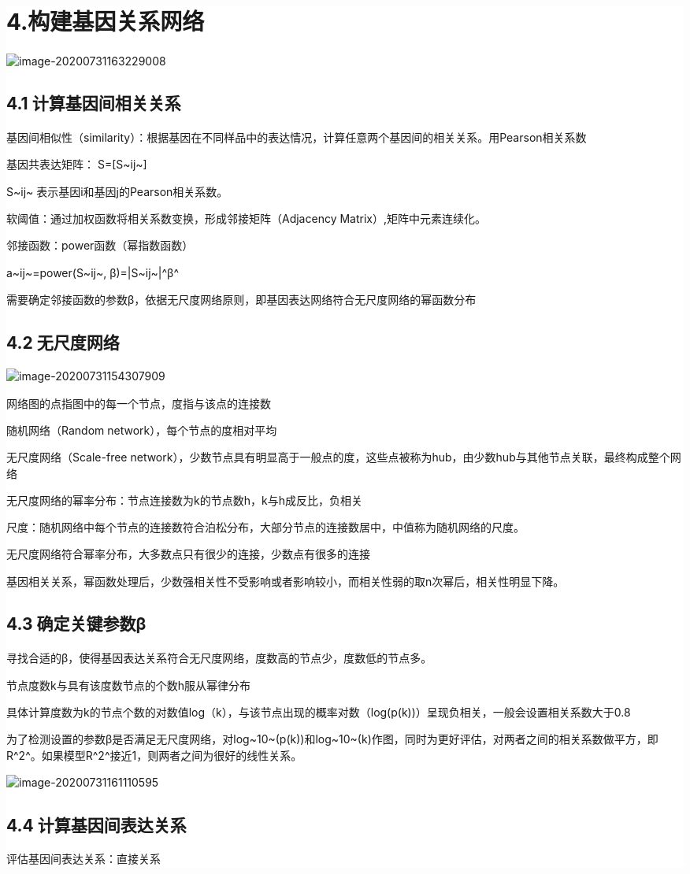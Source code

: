 # 4.构建基因关系网络

![image-20200731163229008](/img/posts/2020.8.3/image-20200731163229008.png)

## 4.1 计算基因间相关关系

基因间相似性（similarity）：根据基因在不同样品中的表达情况，计算任意两个基因间的相关关系。用Pearson相关系数

基因共表达矩阵： S=[S~ij~]

S~ij~ 表示基因i和基因j的Pearson相关系数。

软阈值：通过加权函数将相关系数变换，形成邻接矩阵（Adjacency Matrix）,矩阵中元素连续化。

邻接函数：power函数（幂指数函数）

a~ij~=power(S~ij~, β)=|S~ij~|^β^

需要确定邻接函数的参数β，依据无尺度网络原则，即基因表达网络符合无尺度网络的幂函数分布

## 4.2 无尺度网络

![image-20200731154307909](/img/posts/2020.8.3/image-20200731154307909.png)

网络图的点指图中的每一个节点，度指与该点的连接数

随机网络（Random network），每个节点的度相对平均

无尺度网络（Scale-free network），少数节点具有明显高于一般点的度，这些点被称为hub，由少数hub与其他节点关联，最终构成整个网络

无尺度网络的幂率分布：节点连接数为k的节点数h，k与h成反比，负相关

尺度：随机网络中每个节点的连接数符合泊松分布，大部分节点的连接数居中，中值称为随机网络的尺度。

无尺度网络符合幂率分布，大多数点只有很少的连接，少数点有很多的连接

基因相关关系，幂函数处理后，少数强相关性不受影响或者影响较小，而相关性弱的取n次幂后，相关性明显下降。

## 4.3 确定关键参数β

寻找合适的β，使得基因表达关系符合无尺度网络，度数高的节点少，度数低的节点多。

节点度数k与具有该度数节点的个数h服从幂律分布

具体计算度数为k的节点个数的对数值log（k），与该节点出现的概率对数（log(p(k))）呈现负相关，一般会设置相关系数大于0.8

为了检测设置的参数β是否满足无尺度网络，对log~10~(p(k))和log~10~(k)作图，同时为更好评估，对两者之间的相关系数做平方，即R^2^。如果模型R^2^接近1，则两者之间为很好的线性关系。

![image-20200731161110595](/img/posts/2020.8.3/image-20200731161110595.png)

## 4.4 计算基因间表达关系

评估基因间表达关系：直接关系
